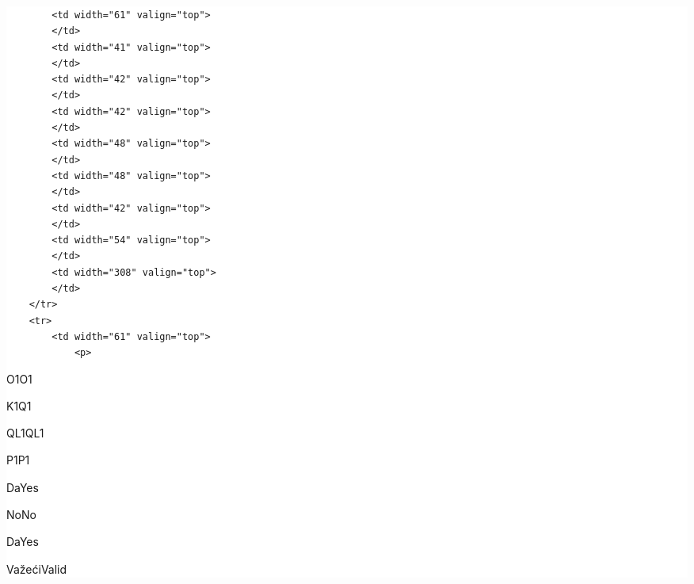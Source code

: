             <td width="61" valign="top">
            </td>
            <td width="41" valign="top">
            </td>
            <td width="42" valign="top">
            </td>
            <td width="42" valign="top">
            </td>
            <td width="48" valign="top">
            </td>
            <td width="48" valign="top">
            </td>
            <td width="42" valign="top">
            </td>
            <td width="54" valign="top">
            </td>
            <td width="308" valign="top">
            </td>
        </tr>
        <tr>
            <td width="61" valign="top">
                <p>
<span data-ttu-id="b80d0-215">O1</span><span class="sxs-lookup"><span data-stu-id="b80d0-215">O1</span></span> </p>
            </td>
            <td width="41" valign="top">
                <p>
<span data-ttu-id="b80d0-216">K1</span><span class="sxs-lookup"><span data-stu-id="b80d0-216">Q1</span></span> </p>
            </td>
            <td width="42" valign="top">
                <p>
<span data-ttu-id="b80d0-217">QL1</span><span class="sxs-lookup"><span data-stu-id="b80d0-217">QL1</span></span> </p>
            </td>
            <td width="42" valign="top">
                <p>
<span data-ttu-id="b80d0-218">P1</span><span class="sxs-lookup"><span data-stu-id="b80d0-218">P1</span></span> </p>
            </td>
            <td width="48" valign="top">
                <p>
<span data-ttu-id="b80d0-219">Da</span><span class="sxs-lookup"><span data-stu-id="b80d0-219">Yes</span></span> </p>
            </td>
            <td width="48" valign="top">
                <p>
<span data-ttu-id="b80d0-220">No</span><span class="sxs-lookup"><span data-stu-id="b80d0-220">No</span></span> </p>
            </td>
            <td width="42" valign="top">
                <p>
<span data-ttu-id="b80d0-221">Da</span><span class="sxs-lookup"><span data-stu-id="b80d0-221">Yes</span></span> </p>
            </td>
            <td width="54" rowspan="2" valign="top">
                <p>
<span data-ttu-id="b80d0-222">Važeći</span><span class="sxs-lookup"><span data-stu-id="b80d0-222">Valid</span></span> </p>
            </td>
            <td width="308" rowspan="2" valign="top">
                 <p>